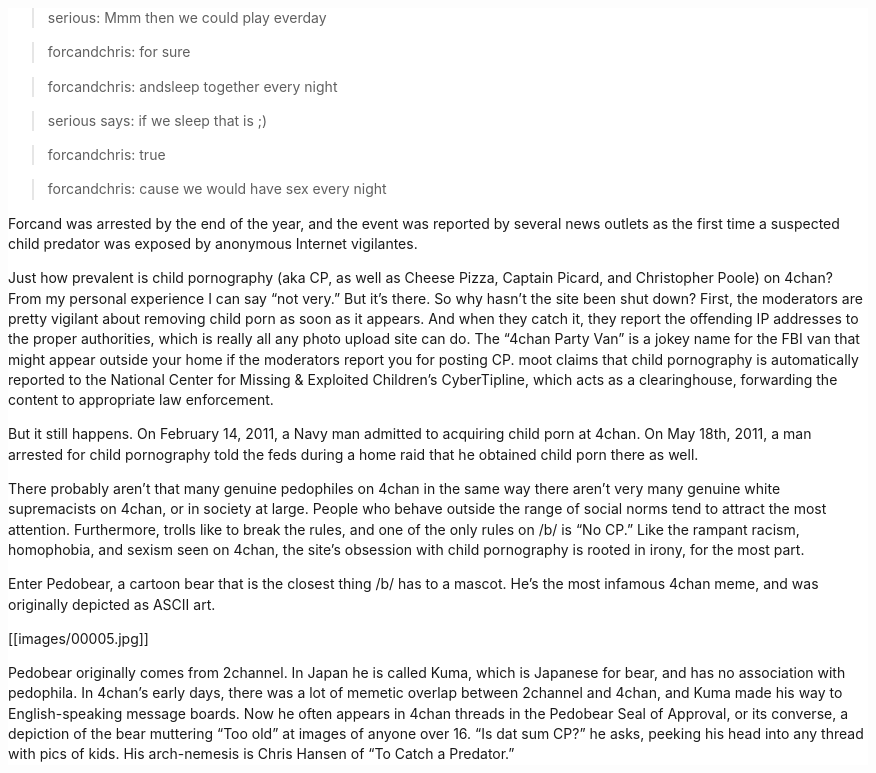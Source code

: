 > serious: Mmm then we could play everday

> forcandchris: for sure

> forcandchris: andsleep together every night

> serious says: if we sleep that is ;)

> forcandchris: true

> forcandchris: cause we would have sex every night

Forcand was arrested by the end of the year, and the event was reported
by several news outlets as the first time a suspected child predator was
exposed by anonymous Internet vigilantes.

Just how prevalent is child pornography (aka CP, as well as Cheese
Pizza, Captain Picard, and Christopher Poole) on 4chan? From my personal
experience I can say “not very.” But it’s there. So why hasn’t the site
been shut down? First, the moderators are pretty vigilant about removing
child porn as soon as it appears. And when they catch it, they report
the offending IP addresses to the proper authorities, which is really
all any photo upload site can do. The “4chan Party Van” is a jokey name
for the FBI van that might appear outside your home if the moderators
report you for posting CP. moot claims that child pornography is
automatically reported to the National Center for Missing & Exploited
Children’s CyberTipline, which acts as a clearinghouse, forwarding the
content to appropriate law enforcement.

But it still happens. On February 14, 2011, a Navy man admitted to
acquiring child porn at 4chan. On May 18th, 2011, a man arrested for
child pornography told the feds during a home raid that he obtained
child porn there as well.

There probably aren’t that many genuine pedophiles on 4chan in the same
way there aren’t very many genuine white supremacists on 4chan, or in
society at large. People who behave outside the range of social norms
tend to attract the most attention. Furthermore, trolls like to break
the rules, and one of the only rules on /b/ is “No CP.” Like the rampant
racism, homophobia, and sexism seen on 4chan, the site’s obsession with
child pornography is rooted in irony, for the most part.

Enter Pedobear, a cartoon bear that is the closest thing /b/ has to a
mascot. He’s the most infamous 4chan meme, and was originally depicted
as ASCII art.

[[images/00005.jpg]]

Pedobear originally comes from 2channel. In Japan he is called Kuma,
which is Japanese for bear, and has no association with pedophila. In
4chan’s early days, there was a lot of memetic overlap between 2channel
and 4chan, and Kuma made his way to English-speaking message boards. Now
he often appears in 4chan threads in the Pedobear Seal of Approval, or
its converse, a depiction of the bear muttering “Too old” at images of
anyone over 16. “Is dat sum CP?” he asks, peeking his head into any
thread with pics of kids. His arch-nemesis is Chris Hansen of “To Catch
a Predator.”
